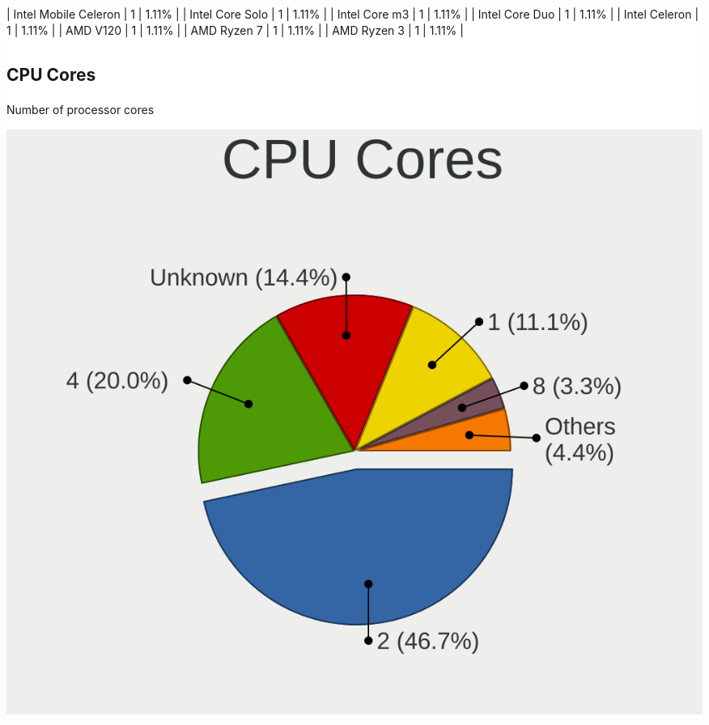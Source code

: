 | Intel Mobile Celeron    | 1         | 1.11%   |
| Intel Core Solo         | 1         | 1.11%   |
| Intel Core m3           | 1         | 1.11%   |
| Intel Core Duo          | 1         | 1.11%   |
| Intel Celeron           | 1         | 1.11%   |
| AMD V120                | 1         | 1.11%   |
| AMD Ryzen 7             | 1         | 1.11%   |
| AMD Ryzen 3             | 1         | 1.11%   |

CPU Cores
---------

Number of processor cores

![CPU Cores](./images/pie_chart_bsd/cpu_cores.svg)
